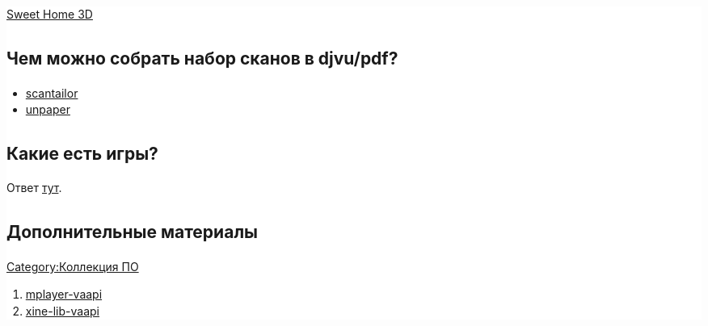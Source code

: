 [Sweet Home 3D](http://www.sweethome3d.eu/ru/)

## Чем можно собрать набор сканов в djvu/pdf?

  - [scantailor](http://scantailor.sourceforge.net/?q=ru/about)
  - [unpaper](http://unpaper.berlios.de/unpaper.html)

## Какие есть игры?

Ответ [тут](Games#Во_что_можно_поиграть? "wikilink").

## Дополнительные материалы

<references />

[Category:Коллекция ПО](Category:Коллекция_ПО "wikilink")

1.  [mplayer-vaapi](http://gitorious.org/vaapi/mplayer/)
2.  [xine-lib-vaapi](https://github.com/huceke/xine-lib-vaapi)